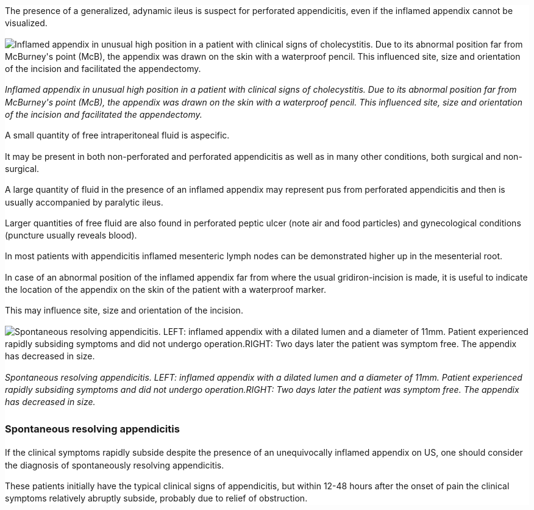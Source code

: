 The presence of a generalized, adynamic ileus is suspect for perforated appendicitis, even if the inflamed appendix cannot be visualized.









![Inflamed appendix in unusual high position in a patient with clinical signs of cholecystitis. Due to its abnormal position far from McBurney's point (McB), the appendix was drawn on the skin with a waterproof pencil. This influenced site, size and orientation of the incision and facilitated the appendectomy.](/assets/acute-abdomen-role-of-ultrasound/a50979779b8dc7_14-waar-is-appendix.jpg)

*Inflamed appendix in unusual high position in a patient with clinical signs of cholecystitis. Due to its abnormal position far from McBurney's point (McB), the appendix was drawn on the skin with a waterproof pencil. This influenced site, size and orientation of the incision and facilitated the appendectomy.*



A small quantity of free intraperitoneal fluid is aspecific.   

It may be present in both non-perforated and perforated appendicitis as well as in many other conditions, both surgical and non-surgical.   

A large quantity of fluid in the presence of an inflamed appendix may represent pus from perforated appendicitis and then is usually accompanied by paralytic ileus.   

Larger quantities of free fluid are also found in perforated peptic ulcer (note air and food particles) and gynecological conditions (puncture usually reveals blood).   

In most patients with appendicitis inflamed mesenteric lymph nodes can be demonstrated higher up in the mesenterial root.   

In case of an abnormal position of the inflamed appendix far from where the usual gridiron-incision is made, it is useful to indicate the location of the appendix on the skin of the patient with a waterproof marker.   

This may influence site, size and orientation of the incision.









![Spontaneous resolving appendicitis. LEFT: inflamed appendix with a dilated lumen and a diameter of 11mm. Patient experienced rapidly subsiding symptoms and did not undergo operation.RIGHT: Two days later the patient was symptom free. The appendix has decreased in size.](/assets/acute-abdomen-role-of-ultrasound/a50979779b9267_Fig.-15.jpg)

*Spontaneous resolving appendicitis. LEFT: inflamed appendix with a dilated lumen and a diameter of 11mm. Patient experienced rapidly subsiding symptoms and did not undergo operation.RIGHT: Two days later the patient was symptom free. The appendix has decreased in size.*



### Spontaneous resolving appendicitis


If the clinical symptoms rapidly subside despite the presence of an unequivocally inflamed appendix on US, one should consider the diagnosis of spontaneously resolving appendicitis.   

These patients initially have the typical clinical signs of appendicitis, but within 12-48 hours after the onset of pain the clinical symptoms relatively abruptly subside, probably due to relief of obstruction.   
